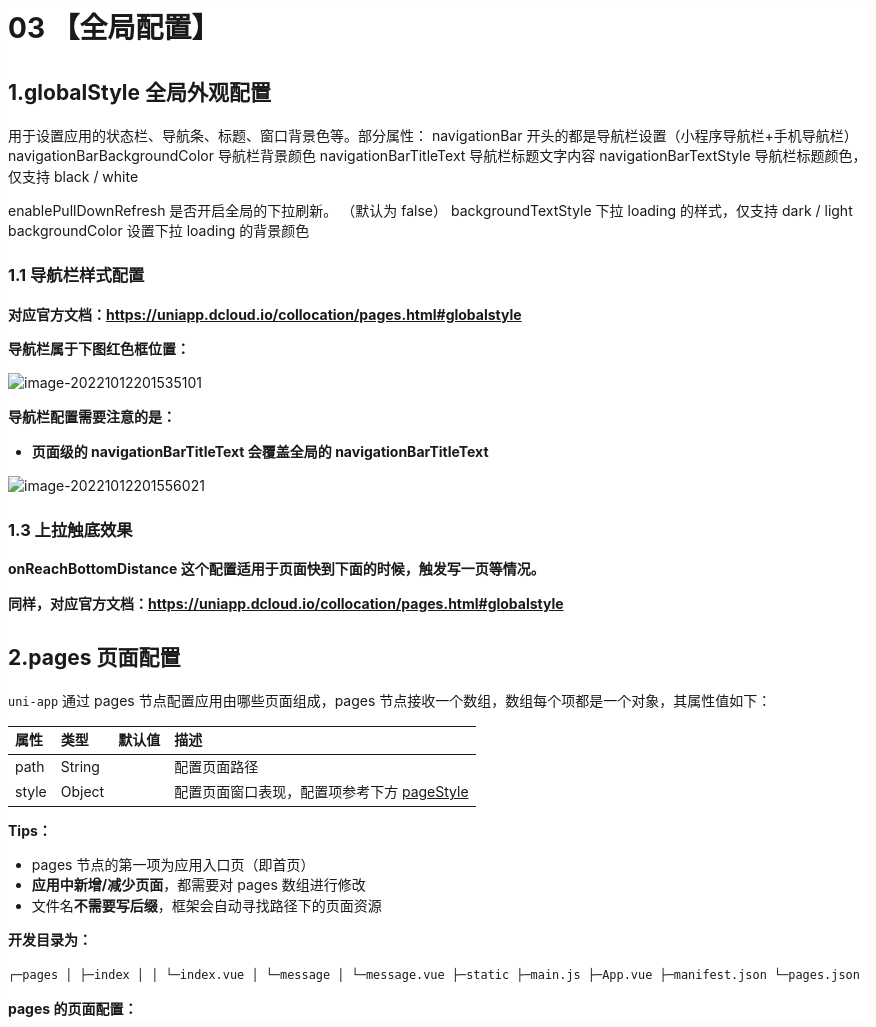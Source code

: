 # 03 【全局配置】

## 1.globalStyle 全局外观配置

用于设置应用的状态栏、导航条、标题、窗口背景色等。部分属性： navigationBar 开头的都是导航栏设置（小程序导航栏+手机导航栏） navigationBarBackgroundColor 导航栏背景颜色 navigationBarTitleText 导航栏标题文字内容 navigationBarTextStyle 导航栏标题颜色，仅支持 black / white

enablePullDownRefresh 是否开启全局的下拉刷新。 （默认为 false） backgroundTextStyle 下拉 loading 的样式，仅支持 dark / light backgroundColor 设置下拉 loading 的背景颜色

### 1.1 导航栏样式配置

**对应官方文档：https://uniapp.dcloud.io/collocation/pages.html#globalstyle**

**导航栏属于下图红色框位置：**

![image-20221012201535101](https://i0.hdslb.com/bfs/album/637b02ee23433f6b0afdc2868f7e2be0c62bf10c.png)

**导航栏配置需要注意的是：**

- **页面级的 navigationBarTitleText 会覆盖全局的 navigationBarTitleText**

![image-20221012201556021](https://i0.hdslb.com/bfs/album/4a4b6d01d6458bb509c658518b4f12867007a1ff.png)

### 1.3 上拉触底效果

**onReachBottomDistance 这个配置适用于页面快到下面的时候，触发写一页等情况。**

**同样，对应官方文档：https://uniapp.dcloud.io/collocation/pages.html#globalstyle**

## 2.pages 页面配置

`uni-app` 通过 pages 节点配置应用由哪些页面组成，pages 节点接收一个数组，数组每个项都是一个对象，其属性值如下：

| 属性  | 类型   | 默认值 | 描述                                                                                               |
| :---- | :----- | :----- | :------------------------------------------------------------------------------------------------- |
| path  | String |        | 配置页面路径                                                                                       |
| style | Object |        | 配置页面窗口表现，配置项参考下方 [pageStyle](https://uniapp.dcloud.net.cn/collocation/pages#style) |

**Tips：**

- pages 节点的第一项为应用入口页（即首页）
- **应用中新增/减少页面**，都需要对 pages 数组进行修改
- 文件名**不需要写后缀**，框架会自动寻找路径下的页面资源

**开发目录为：**

```markdown
┌─pages │ ├─index │ │ └─index.vue │ └─message │ └─message.vue ├─static ├─main.js ├─App.vue ├─manifest.json └─pages.json
```

**pages 的页面配置：**
